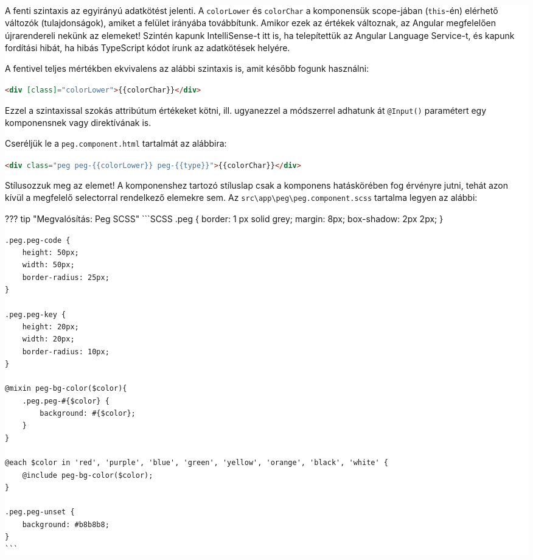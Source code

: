 A fenti szintaxis az egyirányú adatkötést jelenti. A `colorLower` és `colorChar` a komponensük scope-jában (`this`-én) elérhető változók (tulajdonságok), amiket a felület irányába továbbítunk. Amikor ezek az értékek változnak, az Angular megfelelően újrarendereli nekünk az elemeket! Szintén kapunk IntelliSense-t itt is, ha telepítettük az Angular Language Service-t, és kapunk fordítási hibát, ha hibás TypeScript kódot írunk az adatkötések helyére.

A fentivel teljes mértékben ekvivalens az alábbi szintaxis is, amit később fogunk használni:

```HTML
<div [class]="colorLower">{{colorChar}}</div>
```

Ezzel a szintaxissal szokás attribútum értékeket kötni, ill. ugyanezzel a módszerrel adhatunk át `@Input()` paramétert egy komponensnek vagy direktívának is.

Cseréljük le a `peg.component.html` tartalmát az alábbira:

```HTML
<div class="peg peg-{{colorLower}} peg-{{type}}">{{colorChar}}</div>
```

Stílusozzuk meg az elemet! A komponenshez tartozó stíluslap csak a komponens hatáskörében fog érvényre jutni, tehát azon kívül a megfelelő selectorral rendelkező elemekre sem. Az `src\app\peg\peg.component.scss` tartalma legyen az alábbi:

??? tip "Megvalósítás: Peg SCSS"
    ```SCSS
    .peg {
        border: 1 px solid grey;
        margin: 8px;
        box-shadow: 2px 2px;
    }

    .peg.peg-code {
        height: 50px;
        width: 50px;
        border-radius: 25px;
    }

    .peg.peg-key {
        height: 20px;
        width: 20px;
        border-radius: 10px;
    }

    @mixin peg-bg-color($color){
        .peg.peg-#{$color} {
            background: #{$color};
        }
    }

    @each $color in 'red', 'purple', 'blue', 'green', 'yellow', 'orange', 'black', 'white' {
        @include peg-bg-color($color);
    }

    .peg.peg-unset {
        background: #b8b8b8;
    }
    ```

